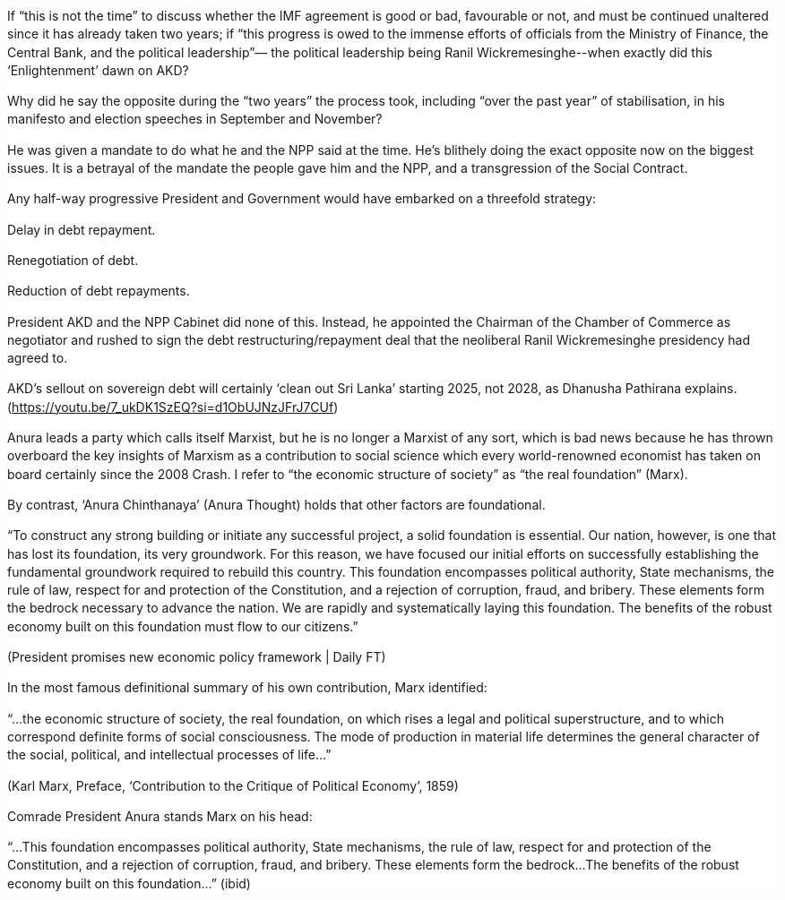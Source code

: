 If “this is not the time” to discuss whether the IMF agreement is good or bad, favourable or not, and must be continued unaltered since it has already taken two years; if “this progress is owed to the immense efforts of officials from the Ministry of Finance, the Central Bank, and the political leadership”— the political leadership being Ranil Wickremesinghe--when exactly did this ‘Enlightenment’ dawn on AKD?

Why did he say the opposite during the “two years” the process took, including “over the past year” of stabilisation, in his manifesto and election speeches in September and November?

He was given a mandate to do what he and the NPP said at the time. He’s blithely doing the exact opposite now on the biggest issues. It is a betrayal of the mandate the people gave him and the NPP, and a transgression of the Social Contract.

Any half-way progressive President and Government would have embarked on a threefold strategy:

Delay in debt repayment.

Renegotiation of debt.

Reduction of debt repayments.

President AKD and the NPP Cabinet did none of this. Instead, he appointed the Chairman of the Chamber of Commerce as negotiator and rushed to sign the debt restructuring/repayment deal that the neoliberal Ranil Wickremesinghe presidency had agreed to.

AKD’s sellout on sovereign debt will certainly ‘clean out Sri Lanka’ starting 2025, not 2028, as Dhanusha Pathirana explains. (https://youtu.be/7_ukDK1SzEQ?si=d1ObUJNzJFrJ7CUf)

Anura leads a party which calls itself Marxist, but he is no longer a Marxist of any sort, which is bad news because he has thrown overboard the key insights of Marxism as a contribution to social science which every world-renowned economist has taken on board certainly since the 2008 Crash. I refer to “the economic structure of society” as “the real foundation” (Marx).

By contrast, ‘Anura Chinthanaya’ (Anura Thought) holds that other factors are foundational.

“To construct any strong building or initiate any successful project, a solid foundation is essential. Our nation, however, is one that has lost its foundation, its very groundwork. For this reason, we have focused our initial efforts on successfully establishing the fundamental groundwork required to rebuild this country. This foundation encompasses political authority, State mechanisms, the rule of law, respect for and protection of the Constitution, and a rejection of corruption, fraud, and bribery. These elements form the bedrock necessary to advance the nation. We are rapidly and systematically laying this foundation. The benefits of the robust economy built on this foundation must flow to our citizens.”

(President promises new economic policy framework | Daily FT)

In the most famous definitional summary of his own contribution, Marx identified:

“…the economic structure of society, the real foundation, on which rises a legal and political superstructure, and to which correspond definite forms of social consciousness. The mode of production in material life determines the general character of the social, political, and intellectual processes of life…”

(Karl Marx, Preface, ‘Contribution to the Critique of Political Economy’, 1859)

Comrade President Anura stands Marx on his head:

“…This foundation encompasses political authority, State mechanisms, the rule of law, respect for and protection of the Constitution, and a rejection of corruption, fraud, and bribery. These elements form the bedrock…The benefits of the robust economy built on this foundation...” (ibid)
